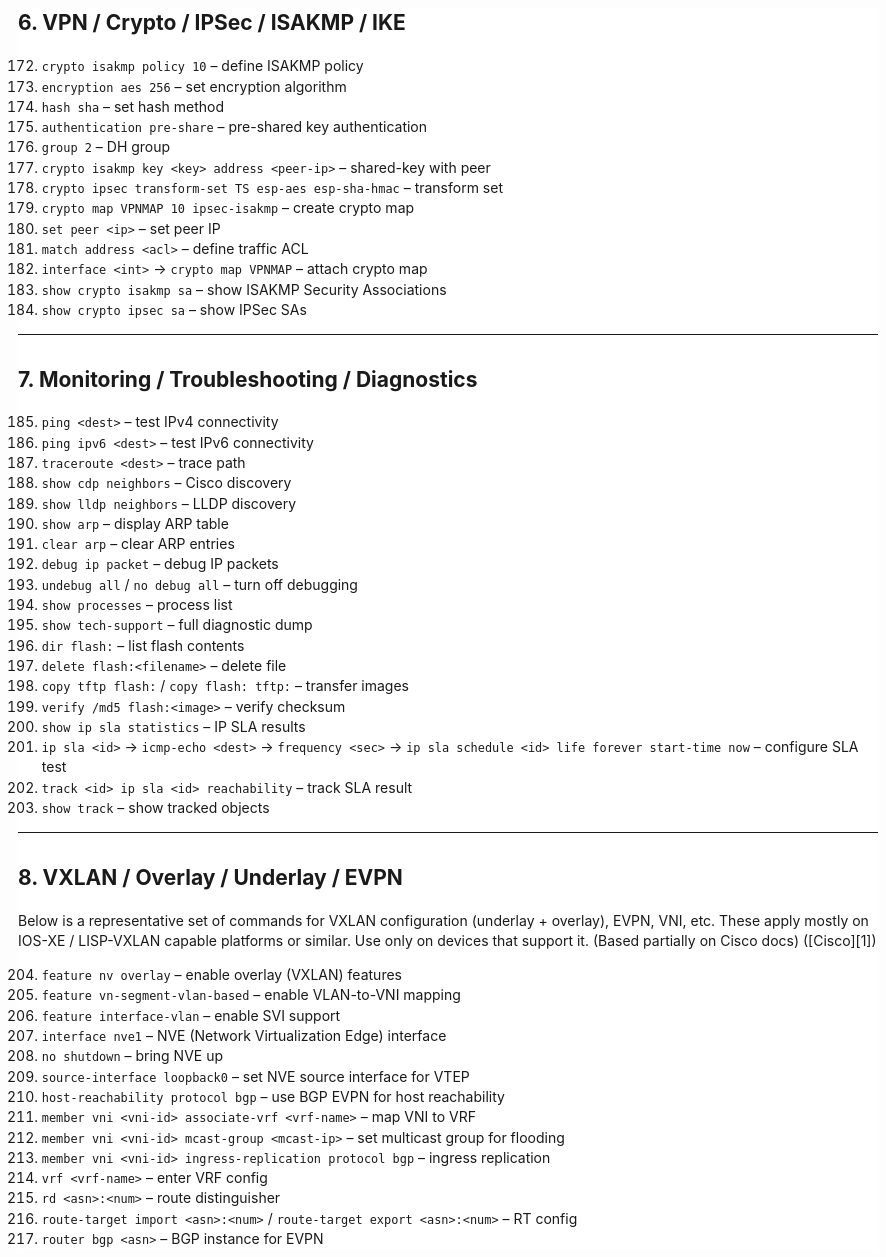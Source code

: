 
## 6. VPN / Crypto / IPSec / ISAKMP / IKE

172. `crypto isakmp policy 10` – define ISAKMP policy
173. `encryption aes 256` – set encryption algorithm
174. `hash sha` – set hash method
175. `authentication pre-share` – pre-shared key authentication
176. `group 2` – DH group
177. `crypto isakmp key <key> address <peer-ip>` – shared-key with peer
178. `crypto ipsec transform-set TS esp-aes esp-sha-hmac` – transform set
179. `crypto map VPNMAP 10 ipsec-isakmp` – create crypto map
180. `set peer <ip>` – set peer IP
181. `match address <acl>` – define traffic ACL
182. `interface <int>` → `crypto map VPNMAP` – attach crypto map
183. `show crypto isakmp sa` – show ISAKMP Security Associations
184. `show crypto ipsec sa` – show IPSec SAs

---

## 7. Monitoring / Troubleshooting / Diagnostics

185. `ping <dest>` – test IPv4 connectivity
186. `ping ipv6 <dest>` – test IPv6 connectivity
187. `traceroute <dest>` – trace path
188. `show cdp neighbors` – Cisco discovery
189. `show lldp neighbors` – LLDP discovery
190. `show arp` – display ARP table
191. `clear arp` – clear ARP entries
192. `debug ip packet` – debug IP packets
193. `undebug all` / `no debug all` – turn off debugging
194. `show processes` – process list
195. `show tech-support` – full diagnostic dump
196. `dir flash:` – list flash contents
197. `delete flash:<filename>` – delete file
198. `copy tftp flash:` / `copy flash: tftp:` – transfer images
199. `verify /md5 flash:<image>` – verify checksum
200. `show ip sla statistics` – IP SLA results
201. `ip sla <id>` → `icmp-echo <dest>` → `frequency <sec>` → `ip sla schedule <id> life forever start-time now` – configure SLA test
202. `track <id> ip sla <id> reachability` – track SLA result
203. `show track` – show tracked objects

---

## 8. VXLAN / Overlay / Underlay / EVPN

Below is a representative set of commands for VXLAN configuration (underlay + overlay), EVPN, VNI, etc. These apply mostly on IOS-XE / LISP-VXLAN capable platforms or similar. Use only on devices that support it. (Based partially on Cisco docs) ([Cisco][1])

204. `feature nv overlay` – enable overlay (VXLAN) features
205. `feature vn-segment-vlan-based` – enable VLAN-to-VNI mapping
206. `feature interface-vlan` – enable SVI support
207. `interface nve1` – NVE (Network Virtualization Edge) interface
208. `no shutdown` – bring NVE up
209. `source-interface loopback0` – set NVE source interface for VTEP
210. `host-reachability protocol bgp` – use BGP EVPN for host reachability
211. `member vni <vni-id> associate-vrf <vrf-name>` – map VNI to VRF
212. `member vni <vni-id> mcast-group <mcast-ip>` – set multicast group for flooding
213. `member vni <vni-id> ingress-replication protocol bgp` – ingress replication
214. `vrf <vrf-name>` – enter VRF config
215. `rd <asn>:<num>` – route distinguisher
216. `route-target import <asn>:<num>` / `route-target export <asn>:<num>` – RT config
217. `router bgp <asn>` – BGP instance for EVPN